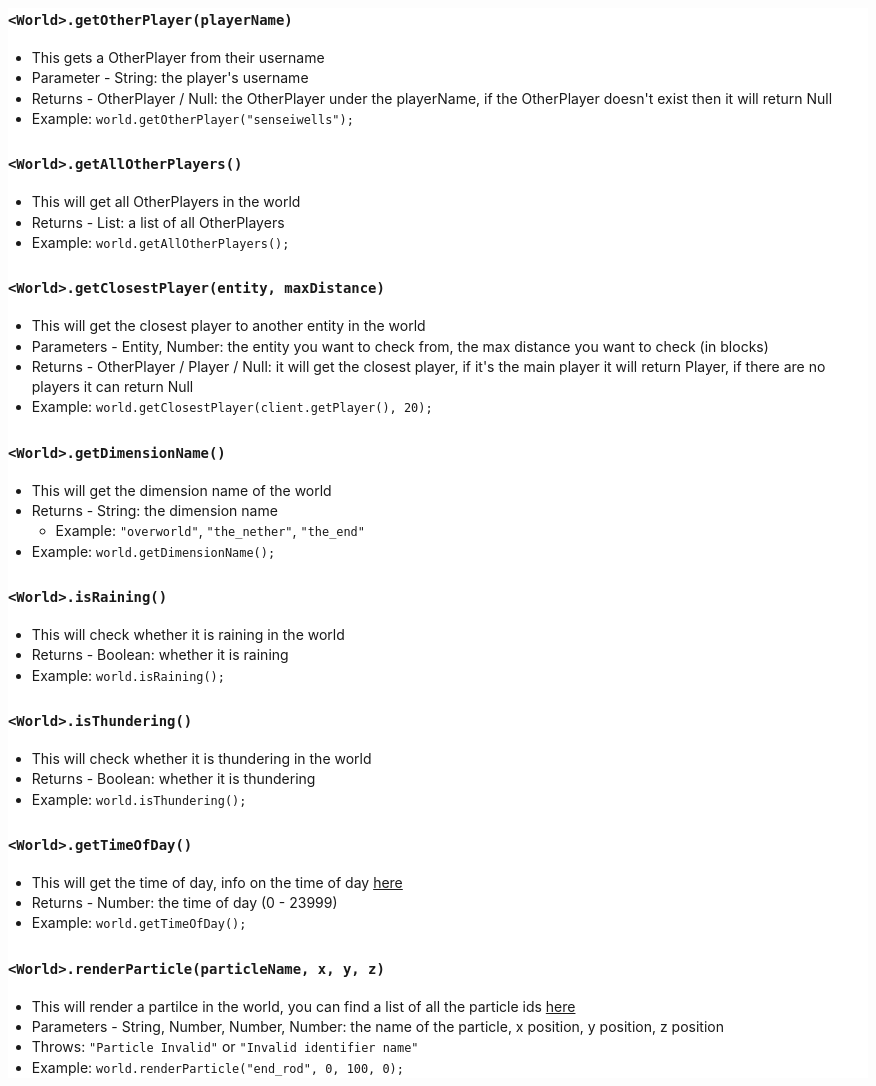 ### `<World>.getOtherPlayer(playerName)`

- This gets a OtherPlayer from their username
- Parameter - String: the player's username
- Returns - OtherPlayer / Null: the OtherPlayer under the playerName, if the OtherPlayer doesn't exist then it will return Null
- Example: `world.getOtherPlayer("senseiwells");`

### `<World>.getAllOtherPlayers()`

- This will get all OtherPlayers in the world
- Returns - List: a list of all OtherPlayers
- Example: `world.getAllOtherPlayers();`

### `<World>.getClosestPlayer(entity, maxDistance)`

- This will get the closest player to another entity in the world
- Parameters - Entity, Number: the entity you want to check from, the max distance you want to check (in blocks)
- Returns - OtherPlayer / Player / Null: it will get the closest player, if it's the main player it will return Player, if there are no players it can return Null
- Example: `world.getClosestPlayer(client.getPlayer(), 20);`

### `<World>.getDimensionName()`

- This will get the dimension name of the world
- Returns - String: the dimension name
	- Example: `"overworld"`, `"the_nether"`, `"the_end"`
- Example: `world.getDimensionName();`

### `<World>.isRaining()`

- This will check whether it is raining in the world
- Returns - Boolean: whether it is raining
- Example: `world.isRaining();`

### `<World>.isThundering()`

- This will check whether it is thundering in the world
- Returns - Boolean: whether it is thundering 
- Example: `world.isThundering();`

### `<World>.getTimeOfDay()`

- This will get the time of day, info on the time of day [here](https://minecraft.fandom.com/wiki/Daylight_cycle)
- Returns - Number: the time of day (0 - 23999)
- Example: `world.getTimeOfDay();`

### `<World>.renderParticle(particleName, x, y, z)`

- This will render a partilce in the world, you can find a list of all the particle ids [here](https://minecraft.fandom.com/wiki/Java_Edition_data_values#Particles)
- Parameters - String, Number, Number, Number: the name of the particle, x position, y position, z position
- Throws: `"Particle Invalid"` or `"Invalid identifier name"`
- Example: `world.renderParticle("end_rod", 0, 100, 0);`
